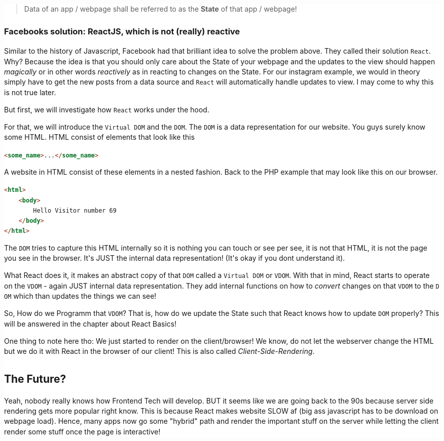 > Data of an app / webpage shall be referred to as the **State** of that app / webpage!

### Facebooks solution: ReactJS, which is not (really) reactive

Similar to the history of Javascript, Facebook had that brilliant idea to solve 
the problem above. They called their solution `React`. Why? Because the idea is
that you should only care about the State of your webpage and the updates to the
view should happen *magically* or in other words *reactively* as in reacting to
changes on the State. For our instagram example, we would in theory simply have
to get the new posts from a data source and `React` will automatically handle
updates to view. I may come to why this is not true later.

But first, we will investigate how `React` works under the hood.

For that, we will introduce the `Virtual DOM` and the `DOM`. The `DOM` is a
data representation for our website. You guys surely know some HTML. HTML
consist of elements that look like this

```html
<some_name>...</some_name>
```

A website in HTML consist of these elements in a nested fashion. Back to the PHP example
that may look like this on our browser. 

```html
<html>
    <body>
        Hello Visitor number 69
    </body>
</html>
```

The `DOM` tries to capture this HTML internally so it is nothing you can touch
or see per see, it is not that HTML, it is not the page you see in the browser.
It's JUST the internal data representation! (It's okay if you dont understand
it).

What React does it, it makes an abstract copy of that `DOM` called a `Virtual
DOM` or `VDOM`. With that in mind, React starts to operate on the `VDOM` - again
JUST internal data representation. They add internal functions on how to *convert* 
changes on that `VDOM` to the `DOM` which than updates the things we can see!

So, How do we Programm that `VDOM`? That is, how do we update the State such
that React knows how to update `DOM` properly? This will be answered in the
chapter about React Basics!

One thing to note here tho: We just started to render on the client/browser! We
know, do not let the webserver change the HTML but we do it with React in the
browser of our client! This is also called *Client-Side-Rendering*.

## The Future?

Yeah, nobody really knows how Frontend Tech will develop. BUT it seems like we
are going back to the 90s because server side rendering gets more popular right
know. This is because React makes website SLOW af (big ass javascript has to be 
download on webpage load). Hence, many apps now go some "hybrid" path and render
the important stuff on the server while letting the client render some stuff
once the page is interactive! 
